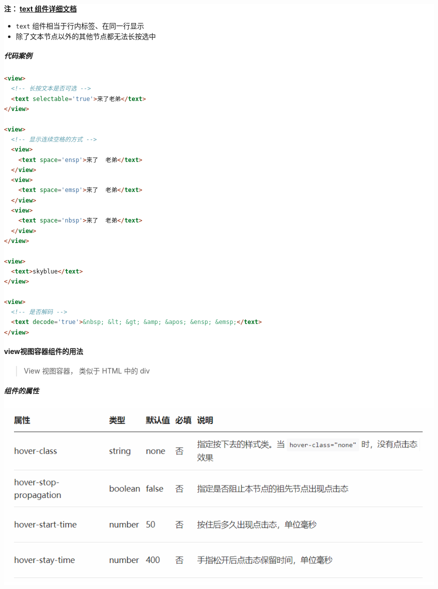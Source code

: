 **注： [text 组件详细文档](https://developers.weixin.qq.com/miniprogram/dev/component/text.html)**

- `text` 组件相当于行内标签、在同一行显示
- 除了文本节点以外的其他节点都无法长按选中

##### 代码案例

```html
<view>
  <!-- 长按文本是否可选 -->
  <text selectable='true'>来了老弟</text>
</view>

<view>
  <!-- 显示连续空格的方式 -->
  <view>
    <text space='ensp'>来了  老弟</text>
  </view>
  <view>
    <text space='emsp'>来了  老弟</text>
  </view>
  <view>
    <text space='nbsp'>来了  老弟</text>
  </view>
</view>

<view>
  <text>skyblue</text>
</view>

<view>
  <!-- 是否解码 -->
  <text decode='true'>&nbsp; &lt; &gt; &amp; &apos; &ensp; &emsp;</text>
</view>
```

#### view视图容器组件的用法

> View 视图容器， 类似于 HTML 中的 div

##### 组件的属性

![](./images/2view.png)

